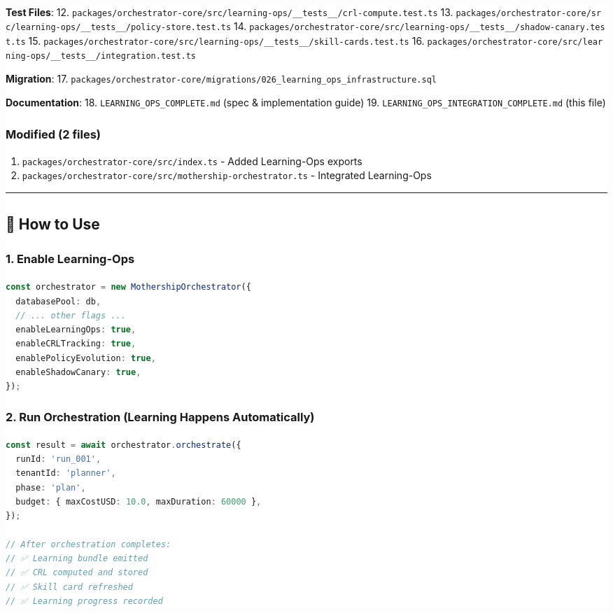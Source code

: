**Test Files**:
12. `packages/orchestrator-core/src/learning-ops/__tests__/crl-compute.test.ts`
13. `packages/orchestrator-core/src/learning-ops/__tests__/policy-store.test.ts`
14. `packages/orchestrator-core/src/learning-ops/__tests__/shadow-canary.test.ts`
15. `packages/orchestrator-core/src/learning-ops/__tests__/skill-cards.test.ts`
16. `packages/orchestrator-core/src/learning-ops/__tests__/integration.test.ts`

**Migration**:
17. `packages/orchestrator-core/migrations/026_learning_ops_infrastructure.sql`

**Documentation**:
18. `LEARNING_OPS_COMPLETE.md` (spec & implementation guide)
19. `LEARNING_OPS_INTEGRATION_COMPLETE.md` (this file)

### Modified (2 files)

1. `packages/orchestrator-core/src/index.ts` - Added Learning-Ops exports
2. `packages/orchestrator-core/src/mothership-orchestrator.ts` - Integrated Learning-Ops

---

## 🚀 How to Use

### 1. Enable Learning-Ops

```typescript
const orchestrator = new MothershipOrchestrator({
  databasePool: db,
  // ... other flags ...
  enableLearningOps: true,
  enableCRLTracking: true,
  enablePolicyEvolution: true,
  enableShadowCanary: true,
});
```

### 2. Run Orchestration (Learning Happens Automatically)

```typescript
const result = await orchestrator.orchestrate({
  runId: 'run_001',
  tenantId: 'planner',
  phase: 'plan',
  budget: { maxCostUSD: 10.0, maxDuration: 60000 },
});

// After orchestration completes:
// ✅ Learning bundle emitted
// ✅ CRL computed and stored
// ✅ Skill card refreshed
// ✅ Learning progress recorded
```

